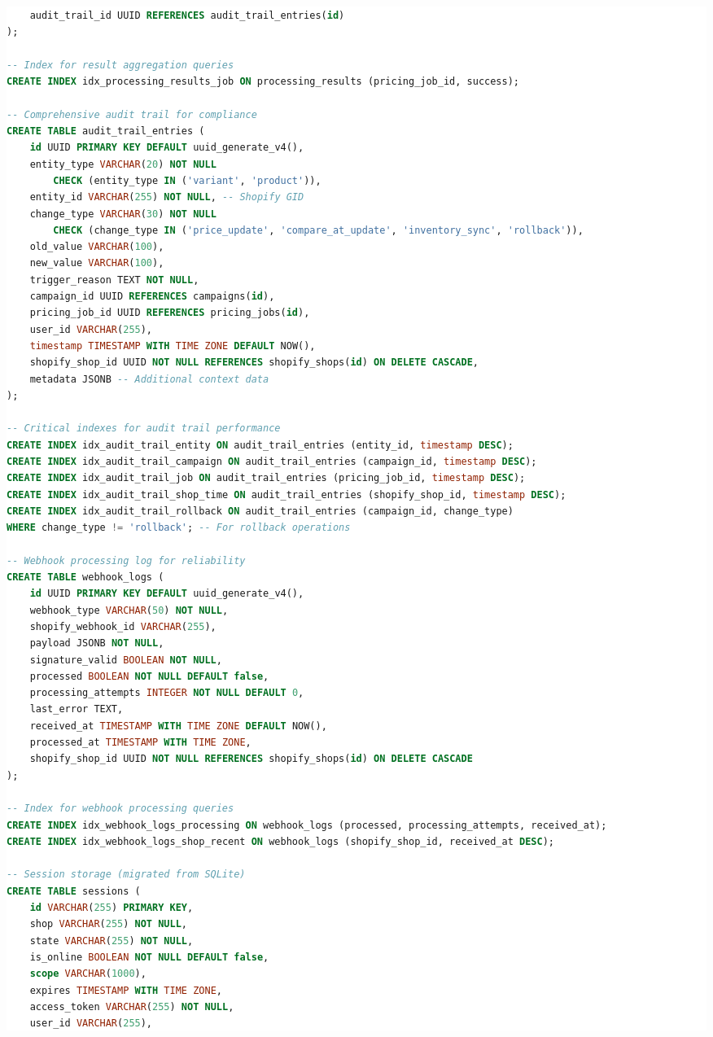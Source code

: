 ```sql
    audit_trail_id UUID REFERENCES audit_trail_entries(id)
);

-- Index for result aggregation queries
CREATE INDEX idx_processing_results_job ON processing_results (pricing_job_id, success);

-- Comprehensive audit trail for compliance
CREATE TABLE audit_trail_entries (
    id UUID PRIMARY KEY DEFAULT uuid_generate_v4(),
    entity_type VARCHAR(20) NOT NULL 
        CHECK (entity_type IN ('variant', 'product')),
    entity_id VARCHAR(255) NOT NULL, -- Shopify GID
    change_type VARCHAR(30) NOT NULL 
        CHECK (change_type IN ('price_update', 'compare_at_update', 'inventory_sync', 'rollback')),
    old_value VARCHAR(100),
    new_value VARCHAR(100),
    trigger_reason TEXT NOT NULL,
    campaign_id UUID REFERENCES campaigns(id),
    pricing_job_id UUID REFERENCES pricing_jobs(id),
    user_id VARCHAR(255),
    timestamp TIMESTAMP WITH TIME ZONE DEFAULT NOW(),
    shopify_shop_id UUID NOT NULL REFERENCES shopify_shops(id) ON DELETE CASCADE,
    metadata JSONB -- Additional context data
);

-- Critical indexes for audit trail performance
CREATE INDEX idx_audit_trail_entity ON audit_trail_entries (entity_id, timestamp DESC);
CREATE INDEX idx_audit_trail_campaign ON audit_trail_entries (campaign_id, timestamp DESC);
CREATE INDEX idx_audit_trail_job ON audit_trail_entries (pricing_job_id, timestamp DESC);
CREATE INDEX idx_audit_trail_shop_time ON audit_trail_entries (shopify_shop_id, timestamp DESC);
CREATE INDEX idx_audit_trail_rollback ON audit_trail_entries (campaign_id, change_type) 
WHERE change_type != 'rollback'; -- For rollback operations

-- Webhook processing log for reliability
CREATE TABLE webhook_logs (
    id UUID PRIMARY KEY DEFAULT uuid_generate_v4(),
    webhook_type VARCHAR(50) NOT NULL,
    shopify_webhook_id VARCHAR(255),
    payload JSONB NOT NULL,
    signature_valid BOOLEAN NOT NULL,
    processed BOOLEAN NOT NULL DEFAULT false,
    processing_attempts INTEGER NOT NULL DEFAULT 0,
    last_error TEXT,
    received_at TIMESTAMP WITH TIME ZONE DEFAULT NOW(),
    processed_at TIMESTAMP WITH TIME ZONE,
    shopify_shop_id UUID NOT NULL REFERENCES shopify_shops(id) ON DELETE CASCADE
);

-- Index for webhook processing queries
CREATE INDEX idx_webhook_logs_processing ON webhook_logs (processed, processing_attempts, received_at);
CREATE INDEX idx_webhook_logs_shop_recent ON webhook_logs (shopify_shop_id, received_at DESC);

-- Session storage (migrated from SQLite)
CREATE TABLE sessions (
    id VARCHAR(255) PRIMARY KEY,
    shop VARCHAR(255) NOT NULL,
    state VARCHAR(255) NOT NULL,
    is_online BOOLEAN NOT NULL DEFAULT false,
    scope VARCHAR(1000),
    expires TIMESTAMP WITH TIME ZONE,
    access_token VARCHAR(255) NOT NULL,
    user_id VARCHAR(255),
```